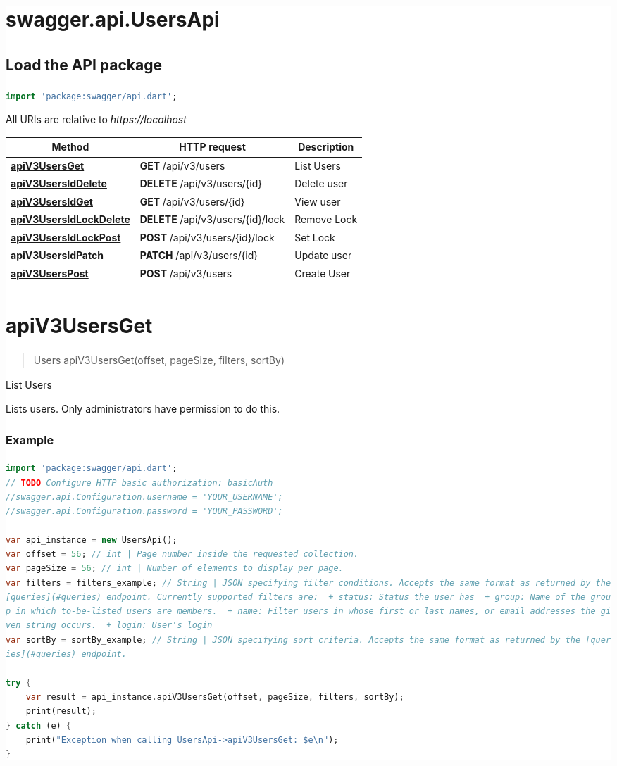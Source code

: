 # swagger.api.UsersApi

## Load the API package
```dart
import 'package:swagger/api.dart';
```

All URIs are relative to *https://localhost*

Method | HTTP request | Description
------------- | ------------- | -------------
[**apiV3UsersGet**](UsersApi.md#apiV3UsersGet) | **GET** /api/v3/users | List Users
[**apiV3UsersIdDelete**](UsersApi.md#apiV3UsersIdDelete) | **DELETE** /api/v3/users/{id} | Delete user
[**apiV3UsersIdGet**](UsersApi.md#apiV3UsersIdGet) | **GET** /api/v3/users/{id} | View user
[**apiV3UsersIdLockDelete**](UsersApi.md#apiV3UsersIdLockDelete) | **DELETE** /api/v3/users/{id}/lock | Remove Lock
[**apiV3UsersIdLockPost**](UsersApi.md#apiV3UsersIdLockPost) | **POST** /api/v3/users/{id}/lock | Set Lock
[**apiV3UsersIdPatch**](UsersApi.md#apiV3UsersIdPatch) | **PATCH** /api/v3/users/{id} | Update user
[**apiV3UsersPost**](UsersApi.md#apiV3UsersPost) | **POST** /api/v3/users | Create User


# **apiV3UsersGet**
> Users apiV3UsersGet(offset, pageSize, filters, sortBy)

List Users

Lists users. Only administrators have permission to do this.

### Example 
```dart
import 'package:swagger/api.dart';
// TODO Configure HTTP basic authorization: basicAuth
//swagger.api.Configuration.username = 'YOUR_USERNAME';
//swagger.api.Configuration.password = 'YOUR_PASSWORD';

var api_instance = new UsersApi();
var offset = 56; // int | Page number inside the requested collection.
var pageSize = 56; // int | Number of elements to display per page.
var filters = filters_example; // String | JSON specifying filter conditions. Accepts the same format as returned by the [queries](#queries) endpoint. Currently supported filters are:  + status: Status the user has  + group: Name of the group in which to-be-listed users are members.  + name: Filter users in whose first or last names, or email addresses the given string occurs.  + login: User's login
var sortBy = sortBy_example; // String | JSON specifying sort criteria. Accepts the same format as returned by the [queries](#queries) endpoint.

try { 
    var result = api_instance.apiV3UsersGet(offset, pageSize, filters, sortBy);
    print(result);
} catch (e) {
    print("Exception when calling UsersApi->apiV3UsersGet: $e\n");
}
```
